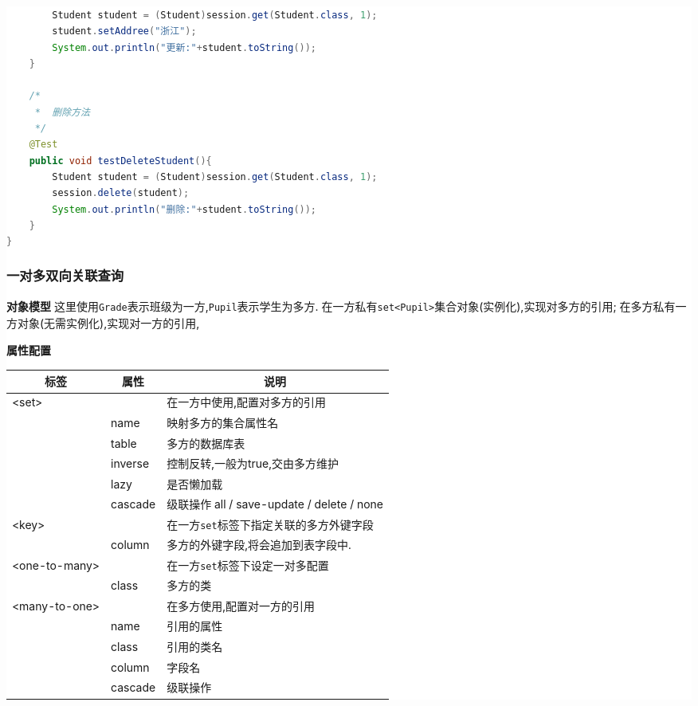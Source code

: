 ``` java
		Student student = (Student)session.get(Student.class, 1);
		student.setAddree("浙江");
		System.out.println("更新:"+student.toString());
	}
	
	/*
	 * 	删除方法
	 */
	@Test
	public void testDeleteStudent(){
		Student student = (Student)session.get(Student.class, 1);
		session.delete(student);
		System.out.println("删除:"+student.toString());
	}
}
```

###  一对多双向关联查询
**对象模型**
这里使用`Grade`表示班级为一方,`Pupil`表示学生为多方.
在一方私有`set<Pupil>`集合对象(实例化),实现对多方的引用;
在多方私有一方对象(无需实例化),实现对一方的引用,


**属性配置**

| 标签                | 属性    | 说明                                        |
| ------------------- | ------- | ------------------------------------------- |
| &lt;set&gt;         |         | 在一方中使用,配置对多方的引用               |
|                     | name    | 映射多方的集合属性名                        |
|                     | table   | 多方的数据库表                              |
|                     | inverse | 控制反转,一般为true,交由多方维护            |
|                     | lazy    | 是否懒加载                                  |
|                     | cascade | 级联操作  all / save-update / delete / none |
| &lt;key&gt;         |         | 在一方`set`标签下指定关联的多方外键字段     |
|                     | column  | 多方的外键字段,将会追加到表字段中.          |
| &lt;one-to-many&gt; |         | 在一方`set`标签下设定一对多配置             |
|                     | class   | 多方的类                                    |
| &lt;many-to-one&gt; |         | 在多方使用,配置对一方的引用                 |
|                     | name    | 引用的属性                                  |
|                     | class   | 引用的类名                                  |
|                     | column  | 字段名                                      |
|                     | cascade | 级联操作                                    |
